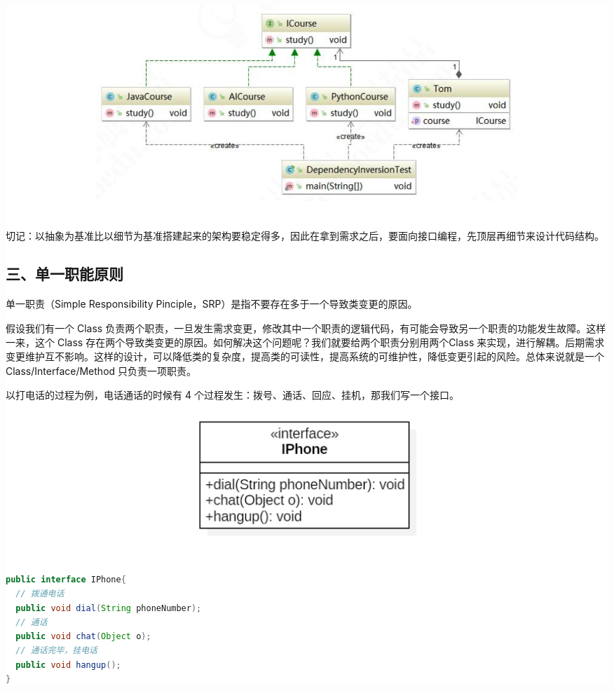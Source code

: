 <div align="center">  <img src="/img/internal_design_principles_2.png" width="70%"/> </div><br>

切记：以抽象为基准比以细节为基准搭建起来的架构要稳定得多，因此在拿到需求之后，要面向接口编程，先顶层再细节来设计代码结构。

## 三、单一职能原则

单一职责（Simple Responsibility Pinciple，SRP）是指不要存在多于一个导致类变更的原因。

假设我们有一个 Class 负责两个职责，一旦发生需求变更，修改其中一个职责的逻辑代码，有可能会导致另一个职责的功能发生故障。这样一来，这个 Class 存在两个导致类变更的原因。如何解决这个问题呢？我们就要给两个职责分别用两个Class 来实现，进行解耦。后期需求变更维护互不影响。这样的设计，可以降低类的复杂度，提高类的可读性，提高系统的可维护性，降低变更引起的风险。总体来说就是一个 Class/Interface/Method 只负责一项职责。

以打电话的过程为例，电话通话的时候有 4 个过程发生：拨号、通话、回应、挂机，那我们写一个接口。

<div align="center">  <img src="/img/internal_design_principles_SRP_1.png" width="40%"/> </div><br>

```java
public interface IPhone{
  // 拨通电话
  public void dial(String phoneNumber);
  // 通话
  public void chat(Object o);
  // 通话完毕，挂电话
  public void hangup();
}
```
